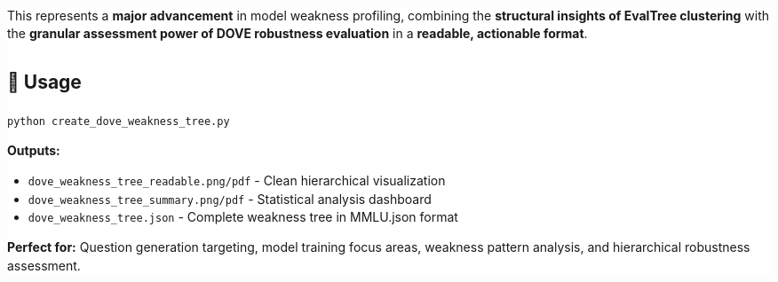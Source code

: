 This represents a **major advancement** in model weakness profiling, combining the **structural insights of EvalTree clustering** with the **granular assessment power of DOVE robustness evaluation** in a **readable, actionable format**.

## 🚀 **Usage**

```bash
python create_dove_weakness_tree.py
```

**Outputs:**
- `dove_weakness_tree_readable.png/pdf` - Clean hierarchical visualization
- `dove_weakness_tree_summary.png/pdf` - Statistical analysis dashboard  
- `dove_weakness_tree.json` - Complete weakness tree in MMLU.json format

**Perfect for:** Question generation targeting, model training focus areas, weakness pattern analysis, and hierarchical robustness assessment. 